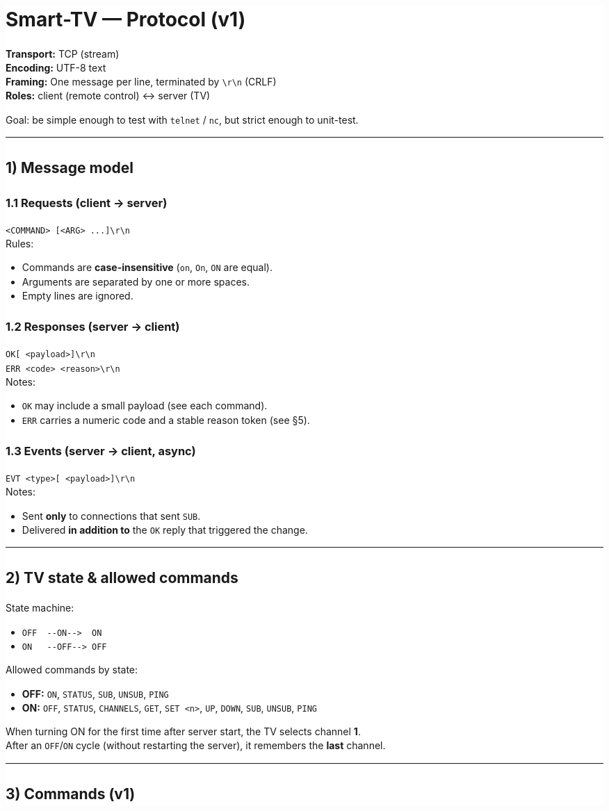 # Smart-TV — Protocol (v1)

**Transport:** TCP (stream)  
**Encoding:** UTF-8 text  
**Framing:** One message per line, terminated by `\r\n` (CRLF)  
**Roles:** client (remote control) ↔ server (TV)

Goal: be simple enough to test with `telnet` / `nc`, but strict enough to unit-test.

---

## 1) Message model

### 1.1 Requests (client → server)
`<COMMAND> [<ARG> ...]\r\n`  
Rules:
- Commands are **case-insensitive** (`on`, `On`, `ON` are equal).
- Arguments are separated by one or more spaces.
- Empty lines are ignored.

### 1.2 Responses (server → client)
`OK[ <payload>]\r\n`  
`ERR <code> <reason>\r\n`  
Notes:
- `OK` may include a small payload (see each command).
- `ERR` carries a numeric code and a stable reason token (see §5).

### 1.3 Events (server → client, async)
`EVT <type>[ <payload>]\r\n`  
Notes:
- Sent **only** to connections that sent `SUB`.
- Delivered **in addition to** the `OK` reply that triggered the change.

---

## 2) TV state & allowed commands

State machine:
- `OFF  --ON-->  ON`
- `ON   --OFF--> OFF`

Allowed commands by state:
- **OFF:** `ON`, `STATUS`, `SUB`, `UNSUB`, `PING`
- **ON:**  `OFF`, `STATUS`, `CHANNELS`, `GET`, `SET <n>`, `UP`, `DOWN`, `SUB`, `UNSUB`, `PING`

When turning ON for the first time after server start, the TV selects channel **1**.  
After an `OFF`/`ON` cycle (without restarting the server), it remembers the **last** channel.

---

## 3) Commands (v1)
